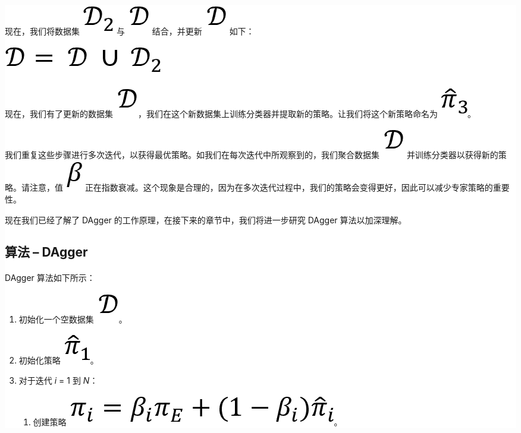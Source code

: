 现在，我们将数据集 ![](img/B15558_15_075.png) 与 ![](img/B15558_15_036.png) 结合，并更新 ![](img/B15558_12_259.png) 如下：

![](img/B15558_15_026.png)

现在，我们有了更新的数据集 ![](img/B15558_09_075.png)，我们在这个新数据集上训练分类器并提取新的策略。让我们将这个新策略命名为 ![](img/B15558_15_080.png)。

我们重复这些步骤进行多次迭代，以获得最优策略。如我们在每次迭代中所观察到的，我们聚合数据集 ![](img/B15558_09_088.png) 并训练分类器以获得新的策略。请注意，值 ![](img/B15558_09_151.png) 正在指数衰减。这个现象是合理的，因为在多次迭代过程中，我们的策略会变得更好，因此可以减少专家策略的重要性。

现在我们已经了解了 DAgger 的工作原理，在接下来的章节中，我们将进一步研究 DAgger 算法以加深理解。

## 算法 – DAgger

DAgger 算法如下所示：

1.  初始化一个空数据集 ![](img/B15558_12_259.png)。

1.  初始化策略 ![](img/B15558_15_045.png)。

1.  对于迭代 *i* = 1 到 *N*：

    1.  创建策略 ![](img/B15558_15_085.png)。
